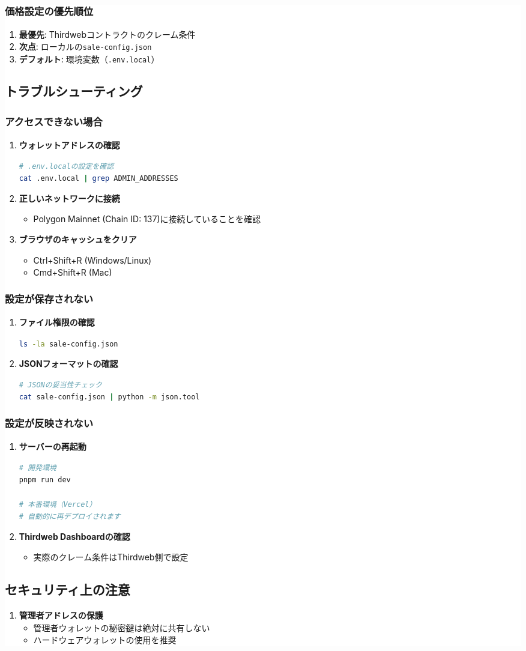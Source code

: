 ### 価格設定の優先順位

1. **最優先**: Thirdwebコントラクトのクレーム条件
2. **次点**: ローカルの`sale-config.json`
3. **デフォルト**: 環境変数（`.env.local`）

## トラブルシューティング

### アクセスできない場合

1. **ウォレットアドレスの確認**
   ```bash
   # .env.localの設定を確認
   cat .env.local | grep ADMIN_ADDRESSES
   ```

2. **正しいネットワークに接続**
   - Polygon Mainnet (Chain ID: 137)に接続していることを確認

3. **ブラウザのキャッシュをクリア**
   - Ctrl+Shift+R (Windows/Linux)
   - Cmd+Shift+R (Mac)

### 設定が保存されない

1. **ファイル権限の確認**
   ```bash
   ls -la sale-config.json
   ```

2. **JSONフォーマットの確認**
   ```bash
   # JSONの妥当性チェック
   cat sale-config.json | python -m json.tool
   ```

### 設定が反映されない

1. **サーバーの再起動**
   ```bash
   # 開発環境
   pnpm run dev
   
   # 本番環境（Vercel）
   # 自動的に再デプロイされます
   ```

2. **Thirdweb Dashboardの確認**
   - 実際のクレーム条件はThirdweb側で設定

## セキュリティ上の注意

1. **管理者アドレスの保護**
   - 管理者ウォレットの秘密鍵は絶対に共有しない
   - ハードウェアウォレットの使用を推奨

